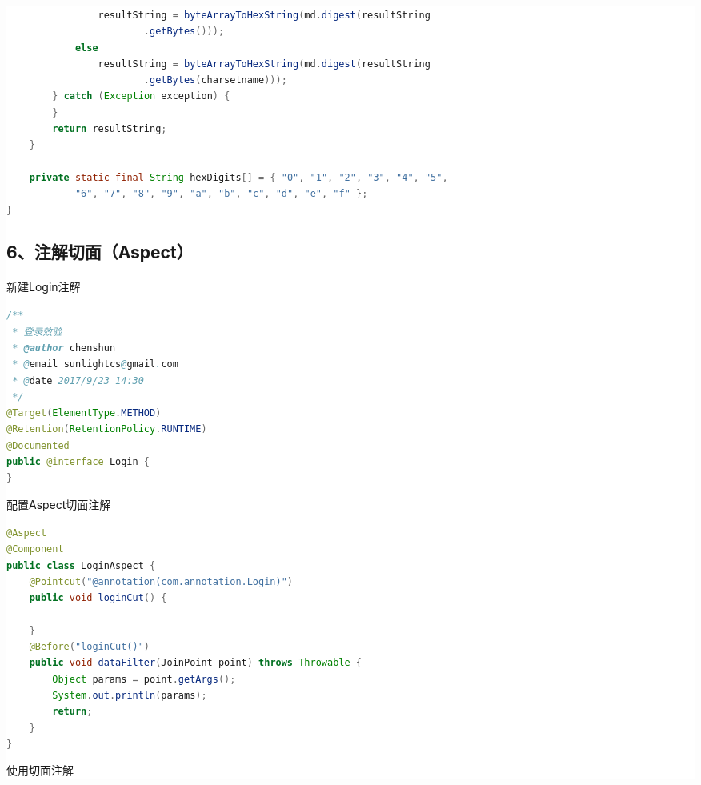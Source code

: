 ```java
                resultString = byteArrayToHexString(md.digest(resultString
                        .getBytes()));
            else
                resultString = byteArrayToHexString(md.digest(resultString
                        .getBytes(charsetname)));
        } catch (Exception exception) {
        }
        return resultString;
    }

    private static final String hexDigits[] = { "0", "1", "2", "3", "4", "5",
            "6", "7", "8", "9", "a", "b", "c", "d", "e", "f" };
}
```

## 6、注解切面（Aspect）

新建Login注解

```java
/**
 * 登录效验
 * @author chenshun
 * @email sunlightcs@gmail.com
 * @date 2017/9/23 14:30
 */
@Target(ElementType.METHOD)
@Retention(RetentionPolicy.RUNTIME)
@Documented
public @interface Login {
}
```

配置Aspect切面注解

```java
@Aspect
@Component
public class LoginAspect {
    @Pointcut("@annotation(com.annotation.Login)")
    public void loginCut() {

    }
    @Before("loginCut()")
    public void dataFilter(JoinPoint point) throws Throwable {
        Object params = point.getArgs();
        System.out.println(params);
        return;
    }
}
```

使用切面注解
